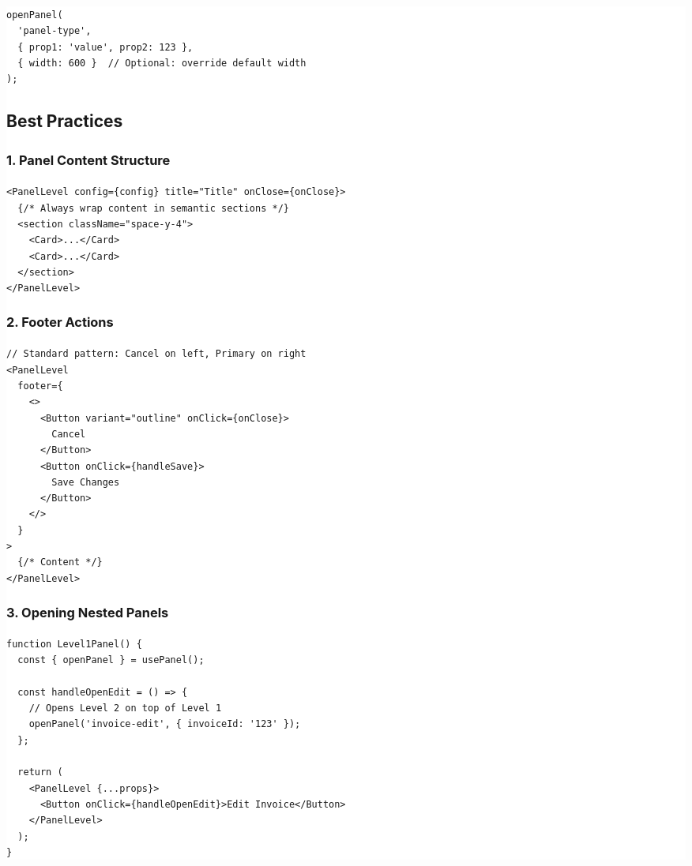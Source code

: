 ```tsx
openPanel(
  'panel-type',
  { prop1: 'value', prop2: 123 },
  { width: 600 }  // Optional: override default width
);
```

## Best Practices

### 1. Panel Content Structure

```tsx
<PanelLevel config={config} title="Title" onClose={onClose}>
  {/* Always wrap content in semantic sections */}
  <section className="space-y-4">
    <Card>...</Card>
    <Card>...</Card>
  </section>
</PanelLevel>
```

### 2. Footer Actions

```tsx
// Standard pattern: Cancel on left, Primary on right
<PanelLevel
  footer={
    <>
      <Button variant="outline" onClick={onClose}>
        Cancel
      </Button>
      <Button onClick={handleSave}>
        Save Changes
      </Button>
    </>
  }
>
  {/* Content */}
</PanelLevel>
```

### 3. Opening Nested Panels

```tsx
function Level1Panel() {
  const { openPanel } = usePanel();

  const handleOpenEdit = () => {
    // Opens Level 2 on top of Level 1
    openPanel('invoice-edit', { invoiceId: '123' });
  };

  return (
    <PanelLevel {...props}>
      <Button onClick={handleOpenEdit}>Edit Invoice</Button>
    </PanelLevel>
  );
}
```
